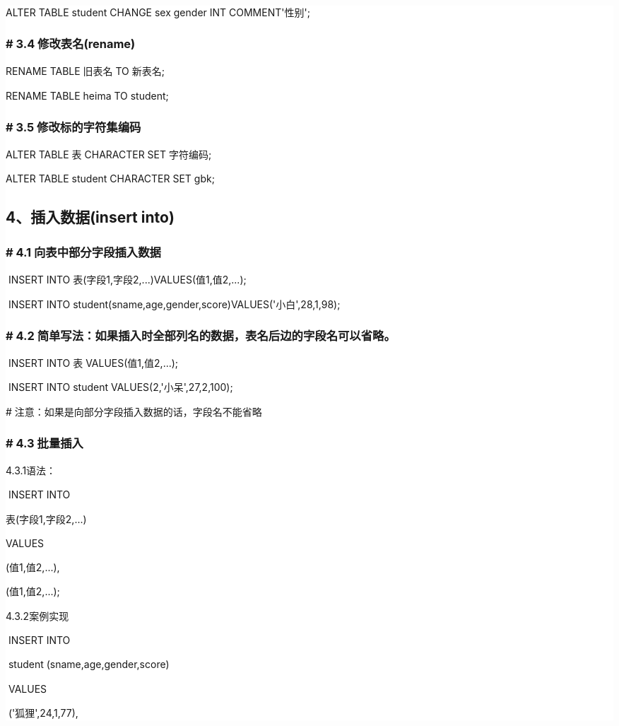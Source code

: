   ALTER TABLE student CHANGE sex gender INT COMMENT'性别';

### \# 3.4 修改表名(rename)

  RENAME TABLE 旧表名 TO 新表名; 

  RENAME TABLE heima TO student; 

### \# 3.5 修改标的字符集编码 

  ALTER TABLE 表 CHARACTER SET 字符编码;

  ALTER TABLE student CHARACTER SET gbk;

 

 

## 4、插入数据(insert into)

### \# 4.1 向表中部分字段插入数据 

​    INSERT INTO 表(字段1,字段2,...)VALUES(值1,值2,...);

​    INSERT INTO student(sname,age,gender,score)VALUES('小白',28,1,98);

### \# 4.2 简单写法：如果插入时全部列名的数据，表名后边的字段名可以省略。 

​    INSERT INTO 表 VALUES(值1,值2,...);

​    INSERT INTO student VALUES(2,'小呆',27,2,100);

\# 注意：如果是向部分字段插入数据的话，字段名不能省略

  

### \# 4.3 批量插入

  4.3.1语法： 

​     INSERT INTO 

表(字段1,字段2,...)

VALUES

(值1,值2,...),

(值1,值2,...);

  

  4.3.2案例实现

​     INSERT INTO 

​        student (sname,age,gender,score)

​      VALUES

​        ('狐狸',24,1,77),
